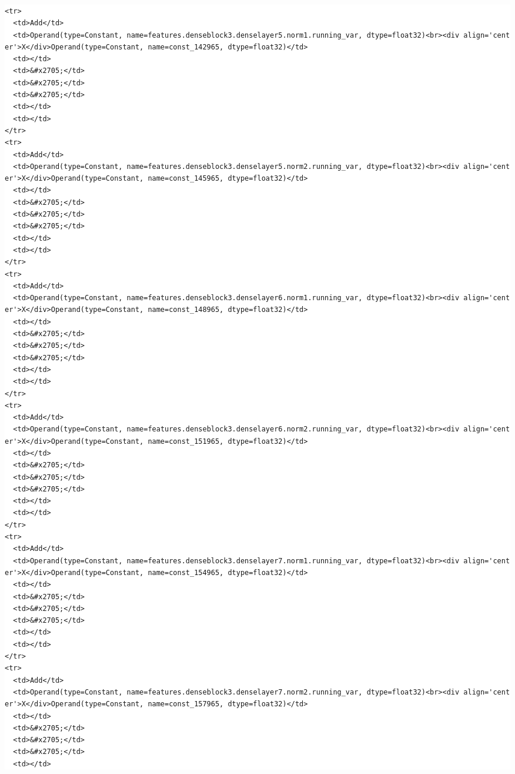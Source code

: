     <tr>
      <td>Add</td>
      <td>Operand(type=Constant, name=features.denseblock3.denselayer5.norm1.running_var, dtype=float32)<br><div align='center'>X</div>Operand(type=Constant, name=const_142965, dtype=float32)</td>
      <td></td>
      <td>&#x2705;</td>
      <td>&#x2705;</td>
      <td>&#x2705;</td>
      <td></td>
      <td></td>
    </tr>
    <tr>
      <td>Add</td>
      <td>Operand(type=Constant, name=features.denseblock3.denselayer5.norm2.running_var, dtype=float32)<br><div align='center'>X</div>Operand(type=Constant, name=const_145965, dtype=float32)</td>
      <td></td>
      <td>&#x2705;</td>
      <td>&#x2705;</td>
      <td>&#x2705;</td>
      <td></td>
      <td></td>
    </tr>
    <tr>
      <td>Add</td>
      <td>Operand(type=Constant, name=features.denseblock3.denselayer6.norm1.running_var, dtype=float32)<br><div align='center'>X</div>Operand(type=Constant, name=const_148965, dtype=float32)</td>
      <td></td>
      <td>&#x2705;</td>
      <td>&#x2705;</td>
      <td>&#x2705;</td>
      <td></td>
      <td></td>
    </tr>
    <tr>
      <td>Add</td>
      <td>Operand(type=Constant, name=features.denseblock3.denselayer6.norm2.running_var, dtype=float32)<br><div align='center'>X</div>Operand(type=Constant, name=const_151965, dtype=float32)</td>
      <td></td>
      <td>&#x2705;</td>
      <td>&#x2705;</td>
      <td>&#x2705;</td>
      <td></td>
      <td></td>
    </tr>
    <tr>
      <td>Add</td>
      <td>Operand(type=Constant, name=features.denseblock3.denselayer7.norm1.running_var, dtype=float32)<br><div align='center'>X</div>Operand(type=Constant, name=const_154965, dtype=float32)</td>
      <td></td>
      <td>&#x2705;</td>
      <td>&#x2705;</td>
      <td>&#x2705;</td>
      <td></td>
      <td></td>
    </tr>
    <tr>
      <td>Add</td>
      <td>Operand(type=Constant, name=features.denseblock3.denselayer7.norm2.running_var, dtype=float32)<br><div align='center'>X</div>Operand(type=Constant, name=const_157965, dtype=float32)</td>
      <td></td>
      <td>&#x2705;</td>
      <td>&#x2705;</td>
      <td>&#x2705;</td>
      <td></td>